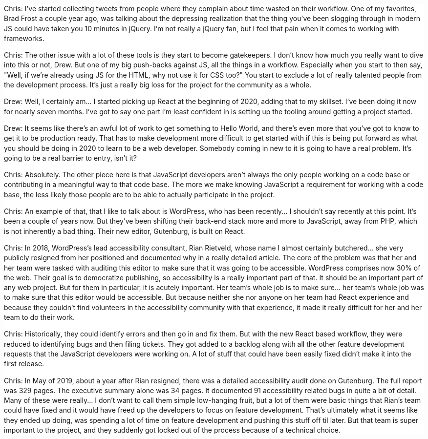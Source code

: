 <span class="smashing-tv-speaker">Chris:</span> I’ve started collecting tweets from people where they complain about time wasted on their workflow. One of my favorites, Brad Frost a couple year ago, was talking about the depressing realization that the thing you’ve been slogging through in modern JS could have taken you 10 minutes in jQuery. I’m not really a jQuery fan, but I feel that pain when it comes to working with frameworks.

<span class="smashing-tv-speaker">Chris:</span> The other issue with a lot of these tools is they start to become gatekeepers. I don’t know how much you really want to dive into this or not, Drew. But one of my big push-backs against JS, all the things in a workflow. Especially when you start to then say, "Well, if we’re already using JS for the HTML, why not use it for CSS too?" You start to exclude a lot of really talented people from the development process. It’s just a really big loss for the project for the community as a whole.

<span class="smashing-tv-host">Drew:</span> Well, I certainly am... I started picking up React at the beginning of 2020, adding that to my skillset. I’ve been doing it now for nearly seven months. I’ve got to say one part I’m least confident in is setting up the tooling around getting a project started.

<span class="smashing-tv-host">Drew:</span> It seems like there’s an awful lot of work to get something to Hello World, and there’s even more that you’ve got to know to get it to be production ready. That has to make development more difficult to get started with if this is being put forward as what you should be doing in 2020 to learn to be a web developer. Somebody coming in new to it is going to have a real problem. It’s going to be a real barrier to entry, isn’t it?

<span class="smashing-tv-speaker">Chris:</span> Absolutely. The other piece here is that JavaScript developers aren’t always the only people working on a code base or contributing in a meaningful way to that code base. The more we make knowing JavaScript a requirement for working with a code base, the less likely those people are to be able to actually participate in the project.

<span class="smashing-tv-speaker">Chris:</span> An example of that, that I like to talk about is WordPress, who has been recently... I shouldn’t say recently at this point. It’s been a couple of years now. But they’ve been shifting their back-end stack more and more to JavaScript, away from PHP, which is not inherently a bad thing. Their new editor, Gutenburg, is built on React.

<span class="smashing-tv-speaker">Chris:</span> In 2018, WordPress’s lead accessibility consultant, Rian Rietveld, whose name I almost certainly butchered... she very publicly resigned from her positioned and documented why in a really detailed article. The core of the problem was that her and her team were tasked with auditing this editor to make sure that it was going to be accessible. WordPress comprises now 30% of the web. Their goal is to democratize publishing, so accessibility is a really important part of that. It should be an important part of any web project. But for them in particular, it is acutely important. Her team’s whole job is to make sure... her team’s whole job was to make sure that this editor would be accessible. But because neither she nor anyone on her team had React experience and because they couldn’t find volunteers in the accessibility community with that experience, it made it really difficult for her and her team to do their work.

<span class="smashing-tv-speaker">Chris:</span> Historically, they could identify errors and then go in and fix them. But with the new React based workflow, they were reduced to identifying bugs and then filing tickets. They got added to a backlog along with all the other feature development requests that the JavaScript developers were working on. A lot of stuff that could have been easily fixed didn’t make it into the first release.

<span class="smashing-tv-speaker">Chris:</span> In May of 2019, about a year after Rian resigned, there was a detailed accessibility audit done on Gutenburg. The full report was 329 pages. The executive summary alone was 34 pages. It documented 91 accessibility related bugs in quite a bit of detail. Many of these were really... I don’t want to call them simple low-hanging fruit, but a lot of them were basic things that Rian’s team could have fixed and it would have freed up the developers to focus on feature development. That’s ultimately what it seems like they ended up doing, was spending a lot of time on feature development and pushing this stuff off til later. But that team is super important to the project, and they suddenly got locked out of the process because of a technical choice.
